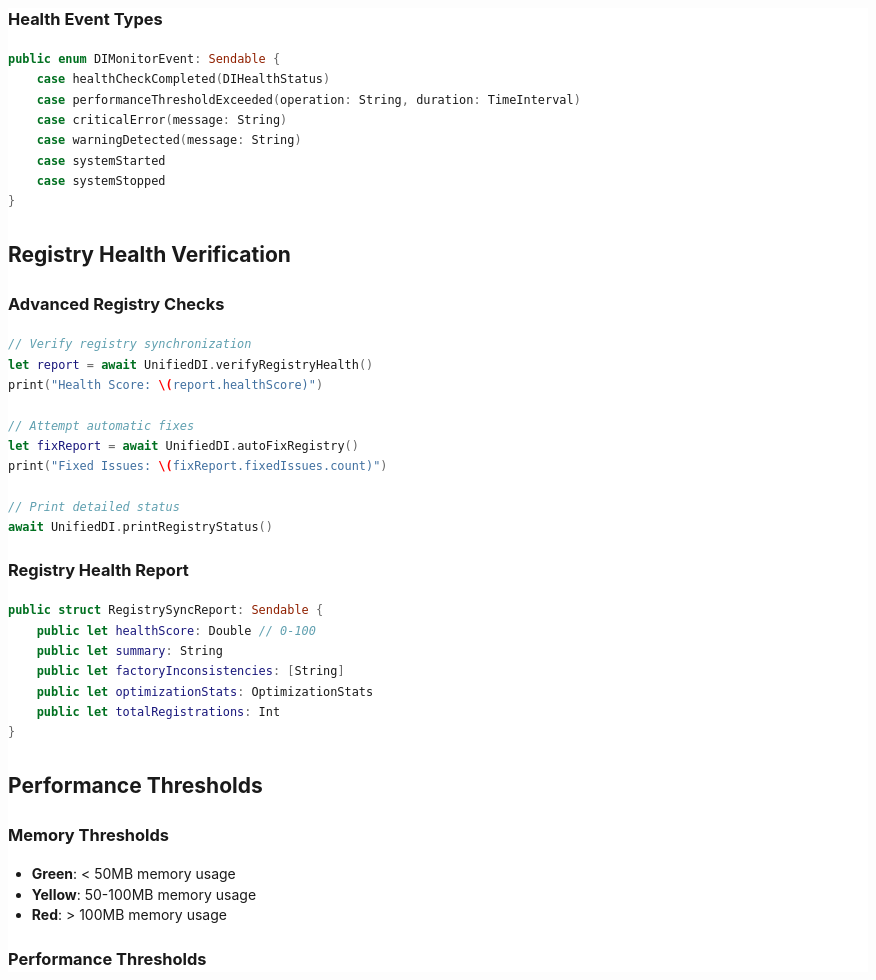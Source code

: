 ### Health Event Types

```swift
public enum DIMonitorEvent: Sendable {
    case healthCheckCompleted(DIHealthStatus)
    case performanceThresholdExceeded(operation: String, duration: TimeInterval)
    case criticalError(message: String)
    case warningDetected(message: String)
    case systemStarted
    case systemStopped
}
```

## Registry Health Verification

### Advanced Registry Checks

```swift
// Verify registry synchronization
let report = await UnifiedDI.verifyRegistryHealth()
print("Health Score: \(report.healthScore)")

// Attempt automatic fixes
let fixReport = await UnifiedDI.autoFixRegistry()
print("Fixed Issues: \(fixReport.fixedIssues.count)")

// Print detailed status
await UnifiedDI.printRegistryStatus()
```

### Registry Health Report

```swift
public struct RegistrySyncReport: Sendable {
    public let healthScore: Double // 0-100
    public let summary: String
    public let factoryInconsistencies: [String]
    public let optimizationStats: OptimizationStats
    public let totalRegistrations: Int
}
```

## Performance Thresholds

### Memory Thresholds

- **Green**: < 50MB memory usage
- **Yellow**: 50-100MB memory usage
- **Red**: > 100MB memory usage

### Performance Thresholds

